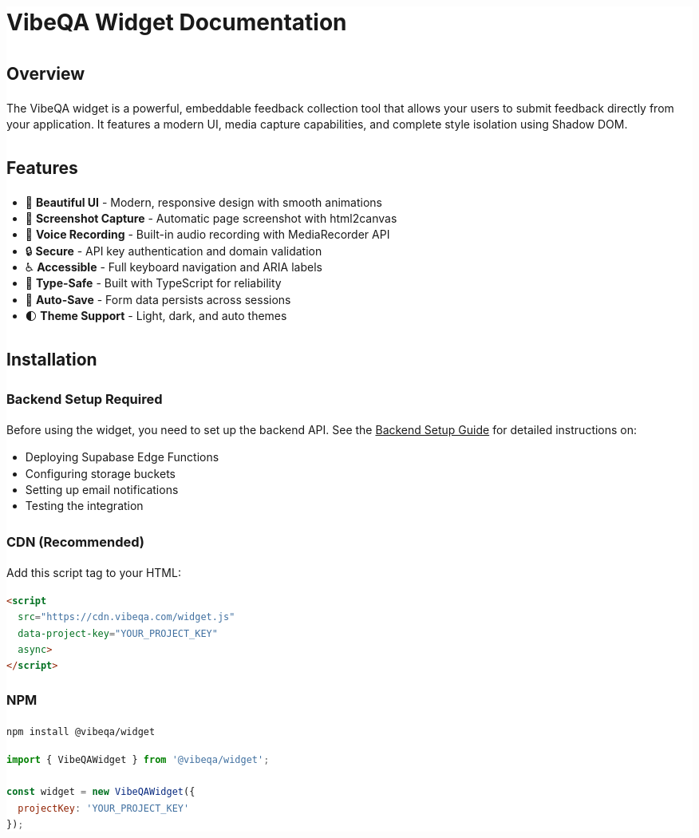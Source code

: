 # VibeQA Widget Documentation

## Overview

The VibeQA widget is a powerful, embeddable feedback collection tool that allows your users to submit feedback directly from your application. It features a modern UI, media capture capabilities, and complete style isolation using Shadow DOM.

## Features

- 🎨 **Beautiful UI** - Modern, responsive design with smooth animations
- 📸 **Screenshot Capture** - Automatic page screenshot with html2canvas
- 🎤 **Voice Recording** - Built-in audio recording with MediaRecorder API
- 🔒 **Secure** - API key authentication and domain validation
- ♿ **Accessible** - Full keyboard navigation and ARIA labels
- 🎯 **Type-Safe** - Built with TypeScript for reliability
- 💾 **Auto-Save** - Form data persists across sessions
- 🌓 **Theme Support** - Light, dark, and auto themes

## Installation

### Backend Setup Required

Before using the widget, you need to set up the backend API. See the [Backend Setup Guide](./backend-setup-guide.md) for detailed instructions on:
- Deploying Supabase Edge Functions
- Configuring storage buckets
- Setting up email notifications
- Testing the integration

### CDN (Recommended)

Add this script tag to your HTML:

```html
<script 
  src="https://cdn.vibeqa.com/widget.js" 
  data-project-key="YOUR_PROJECT_KEY"
  async>
</script>
```

### NPM

```bash
npm install @vibeqa/widget
```

```javascript
import { VibeQAWidget } from '@vibeqa/widget';

const widget = new VibeQAWidget({
  projectKey: 'YOUR_PROJECT_KEY'
});
```

